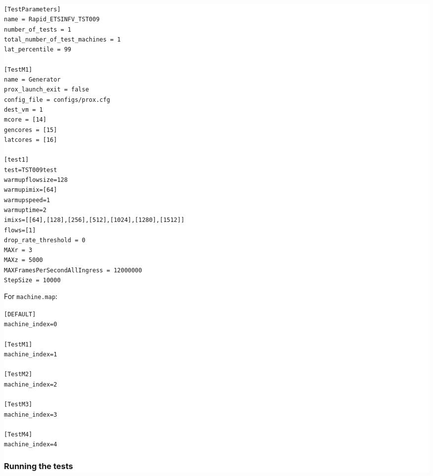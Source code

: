 ```
[TestParameters]
name = Rapid_ETSINFV_TST009
number_of_tests = 1
total_number_of_test_machines = 1 
lat_percentile = 99

[TestM1]
name = Generator
prox_launch_exit = false
config_file = configs/prox.cfg
dest_vm = 1
mcore = [14]
gencores = [15]
latcores = [16]

[test1]
test=TST009test
warmupflowsize=128
warmupimix=[64]
warmupspeed=1
warmuptime=2
imixs=[[64],[128],[256],[512],[1024],[1280],[1512]]
flows=[1]
drop_rate_threshold = 0
MAXr = 3
MAXz = 5000
MAXFramesPerSecondAllIngress = 12000000
StepSize = 10000
```

For `machine.map`:

```
[DEFAULT]
machine_index=0

[TestM1]
machine_index=1

[TestM2]
machine_index=2

[TestM3]
machine_index=3

[TestM4]
machine_index=4
```



### Running the tests
